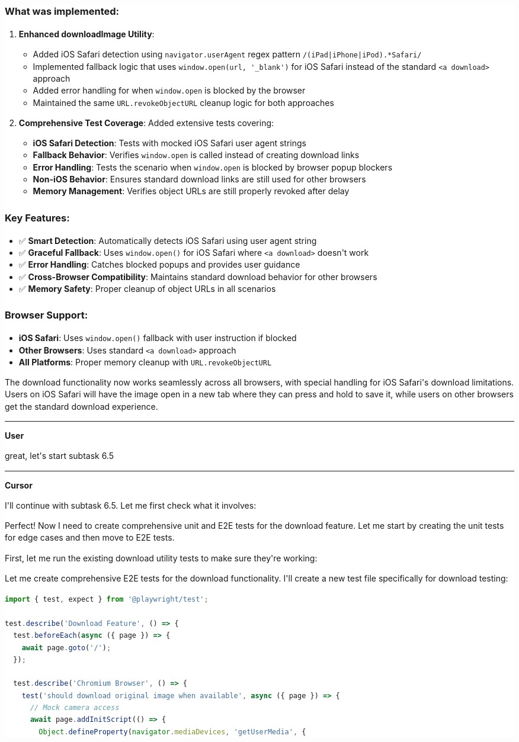 ### What was implemented:

1. **Enhanced downloadImage Utility**: 
   - Added iOS Safari detection using `navigator.userAgent` regex pattern `/(iPad|iPhone|iPod).*Safari/`
   - Implemented fallback logic that uses `window.open(url, '_blank')` for iOS Safari instead of the standard `<a download>` approach
   - Added error handling for when `window.open` is blocked by the browser
   - Maintained the same `URL.revokeObjectURL` cleanup logic for both approaches

2. **Comprehensive Test Coverage**: Added extensive tests covering:
   - **iOS Safari Detection**: Tests with mocked iOS Safari user agent strings
   - **Fallback Behavior**: Verifies `window.open` is called instead of creating download links
   - **Error Handling**: Tests the scenario when `window.open` is blocked by browser popup blockers
   - **Non-iOS Behavior**: Ensures standard download links are still used for other browsers
   - **Memory Management**: Verifies object URLs are still properly revoked after delay

### Key Features:
- ✅ **Smart Detection**: Automatically detects iOS Safari using user agent string
- ✅ **Graceful Fallback**: Uses `window.open()` for iOS Safari where `<a download>` doesn't work
- ✅ **Error Handling**: Catches blocked popups and provides user guidance
- ✅ **Cross-Browser Compatibility**: Maintains standard download behavior for other browsers
- ✅ **Memory Safety**: Proper cleanup of object URLs in all scenarios

### Browser Support:
- **iOS Safari**: Uses `window.open()` fallback with user instruction if blocked
- **Other Browsers**: Uses standard `<a download>` approach
- **All Platforms**: Proper memory cleanup with `URL.revokeObjectURL`

The download functionality now works seamlessly across all browsers, with special handling for iOS Safari's download limitations. Users on iOS Safari will have the image open in a new tab where they can press and hold to save it, while users on other browsers get the standard download experience.

---

**User**

great, let's start subtask 6.5

---

**Cursor**

I'll continue with subtask 6.5. Let me first check what it involves:


Perfect! Now I need to create comprehensive unit and E2E tests for the download feature. Let me start by creating the unit tests for edge cases and then move to E2E tests.

First, let me run the existing download utility tests to make sure they're working:


Let me create comprehensive E2E tests for the download functionality. I'll create a new test file specifically for download testing:


```typescript
import { test, expect } from '@playwright/test';

test.describe('Download Feature', () => {
  test.beforeEach(async ({ page }) => {
    await page.goto('/');
  });

  test.describe('Chromium Browser', () => {
    test('should download original image when available', async ({ page }) => {
      // Mock camera access
      await page.addInitScript(() => {
        Object.defineProperty(navigator.mediaDevices, 'getUserMedia', {
```